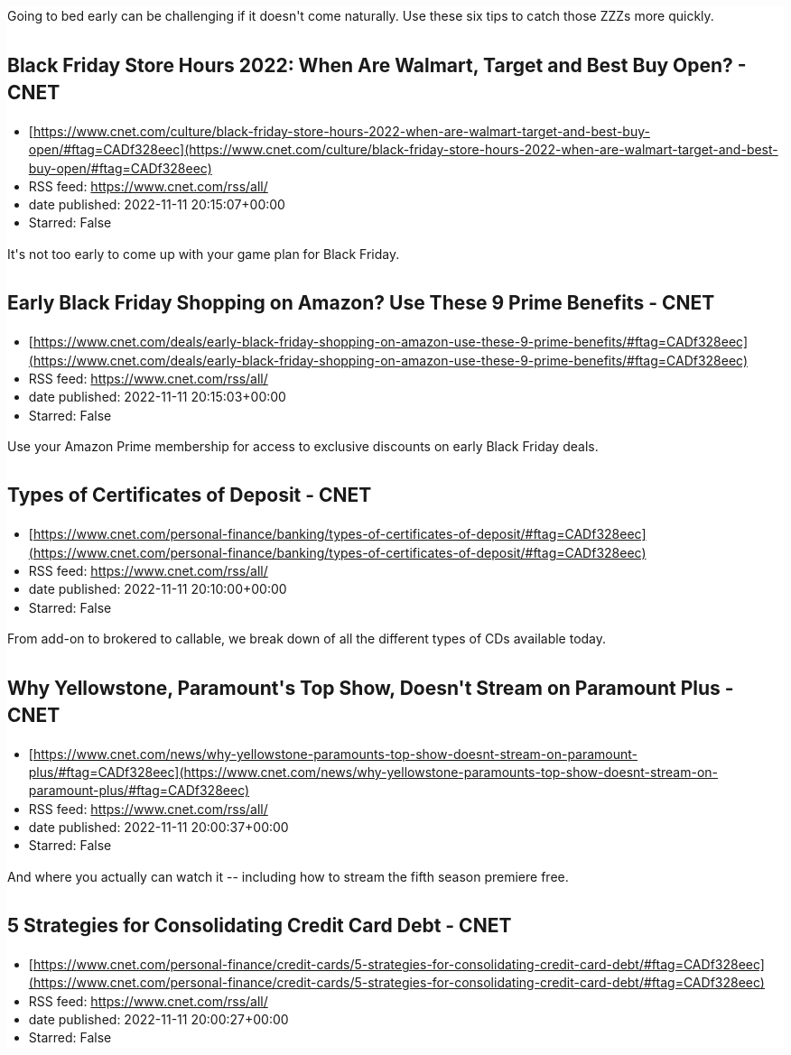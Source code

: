 Going to bed early can be challenging if it doesn't come naturally. Use these six tips to catch those ZZZs more quickly.

## Black Friday Store Hours 2022: When Are Walmart, Target and Best Buy Open?     - CNET
 - [https://www.cnet.com/culture/black-friday-store-hours-2022-when-are-walmart-target-and-best-buy-open/#ftag=CADf328eec](https://www.cnet.com/culture/black-friday-store-hours-2022-when-are-walmart-target-and-best-buy-open/#ftag=CADf328eec)
 - RSS feed: https://www.cnet.com/rss/all/
 - date published: 2022-11-11 20:15:07+00:00
 - Starred: False

It's not too early to come up with your game plan for Black Friday.

## Early Black Friday Shopping on Amazon? Use These 9 Prime Benefits     - CNET
 - [https://www.cnet.com/deals/early-black-friday-shopping-on-amazon-use-these-9-prime-benefits/#ftag=CADf328eec](https://www.cnet.com/deals/early-black-friday-shopping-on-amazon-use-these-9-prime-benefits/#ftag=CADf328eec)
 - RSS feed: https://www.cnet.com/rss/all/
 - date published: 2022-11-11 20:15:03+00:00
 - Starred: False

Use your Amazon Prime membership for access to exclusive discounts on early Black Friday deals.

## Types of Certificates of Deposit     - CNET
 - [https://www.cnet.com/personal-finance/banking/types-of-certificates-of-deposit/#ftag=CADf328eec](https://www.cnet.com/personal-finance/banking/types-of-certificates-of-deposit/#ftag=CADf328eec)
 - RSS feed: https://www.cnet.com/rss/all/
 - date published: 2022-11-11 20:10:00+00:00
 - Starred: False

From add-on to brokered to callable, we break down of all the different types of CDs available today.

## Why Yellowstone, Paramount's Top Show, Doesn't Stream on Paramount Plus     - CNET
 - [https://www.cnet.com/news/why-yellowstone-paramounts-top-show-doesnt-stream-on-paramount-plus/#ftag=CADf328eec](https://www.cnet.com/news/why-yellowstone-paramounts-top-show-doesnt-stream-on-paramount-plus/#ftag=CADf328eec)
 - RSS feed: https://www.cnet.com/rss/all/
 - date published: 2022-11-11 20:00:37+00:00
 - Starred: False

And where you actually can watch it -- including how to stream the fifth season premiere free.

## 5 Strategies for Consolidating Credit Card Debt     - CNET
 - [https://www.cnet.com/personal-finance/credit-cards/5-strategies-for-consolidating-credit-card-debt/#ftag=CADf328eec](https://www.cnet.com/personal-finance/credit-cards/5-strategies-for-consolidating-credit-card-debt/#ftag=CADf328eec)
 - RSS feed: https://www.cnet.com/rss/all/
 - date published: 2022-11-11 20:00:27+00:00
 - Starred: False
